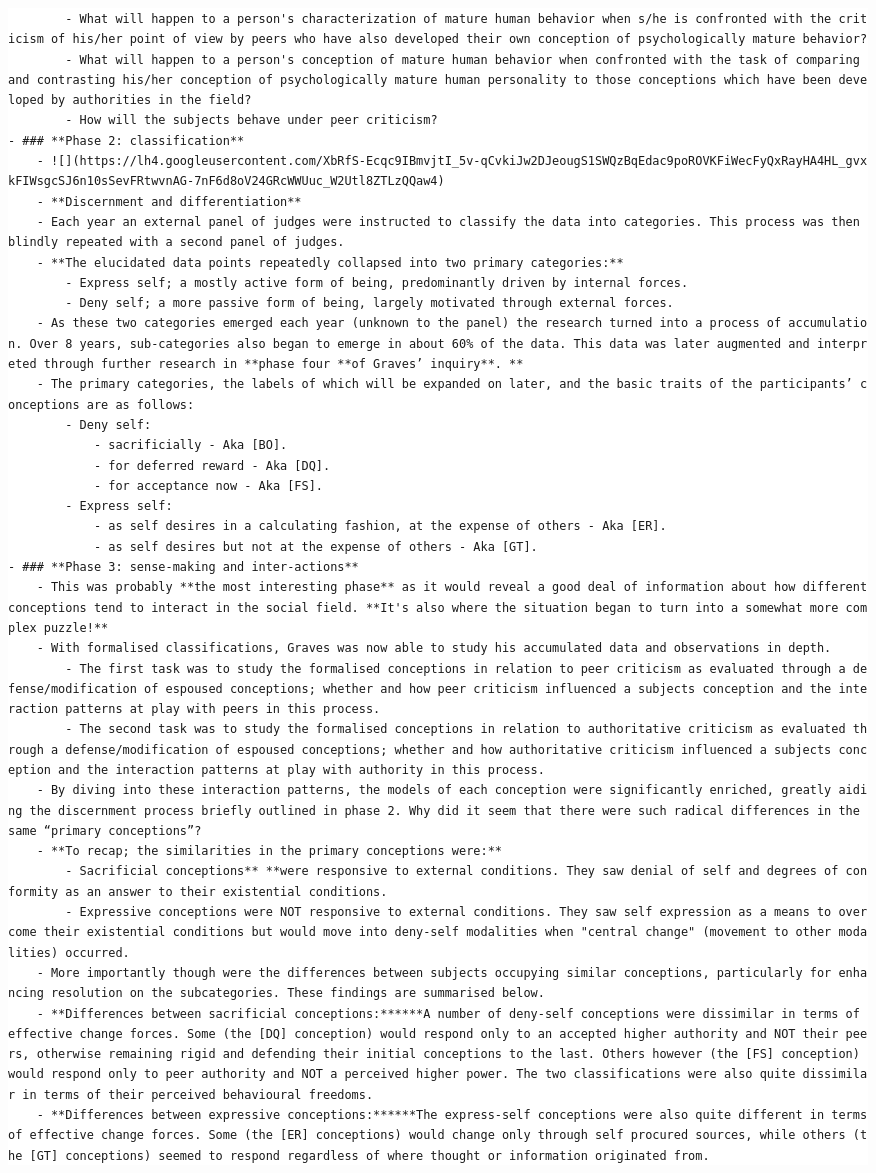             - What will happen to a person's characterization of mature human behavior when s/he is confronted with the criticism of his/her point of view by peers who have also developed their own conception of psychologically mature behavior?
            - What will happen to a person's conception of mature human behavior when confronted with the task of comparing and contrasting his/her conception of psychologically mature human personality to those conceptions which have been developed by authorities in the field?
            - How will the subjects behave under peer criticism?
    - ### **Phase 2: classification**
        - ![](https://lh4.googleusercontent.com/XbRfS-Ecqc9IBmvjtI_5v-qCvkiJw2DJeougS1SWQzBqEdac9poROVKFiWecFyQxRayHA4HL_gvxkFIWsgcSJ6n10sSevFRtwvnAG-7nF6d8oV24GRcWWUuc_W2Utl8ZTLzQQaw4)
        - **Discernment and differentiation**
        - Each year an external panel of judges were instructed to classify the data into categories. This process was then blindly repeated with a second panel of judges.
        - **The elucidated data points repeatedly collapsed into two primary categories:**
            - Express self; a mostly active form of being, predominantly driven by internal forces.
            - Deny self; a more passive form of being, largely motivated through external forces.
        - As these two categories emerged each year (unknown to the panel) the research turned into a process of accumulation. Over 8 years, sub-categories also began to emerge in about 60% of the data. This data was later augmented and interpreted through further research in **phase four **of Graves’ inquiry**. **
        - The primary categories, the labels of which will be expanded on later, and the basic traits of the participants’ conceptions are as follows:
            - Deny self:
                - sacrificially - Aka [BO].
                - for deferred reward - Aka [DQ].
                - for acceptance now - Aka [FS].
            - Express self:
                - as self desires in a calculating fashion, at the expense of others - Aka [ER].
                - as self desires but not at the expense of others - Aka [GT].
    - ### **Phase 3: sense-making and inter-actions**
        - This was probably **the most interesting phase** as it would reveal a good deal of information about how different conceptions tend to interact in the social field. **It's also where the situation began to turn into a somewhat more complex puzzle!**
        - With formalised classifications, Graves was now able to study his accumulated data and observations in depth.
            - The first task was to study the formalised conceptions in relation to peer criticism as evaluated through a defense/modification of espoused conceptions; whether and how peer criticism influenced a subjects conception and the interaction patterns at play with peers in this process.
            - The second task was to study the formalised conceptions in relation to authoritative criticism as evaluated through a defense/modification of espoused conceptions; whether and how authoritative criticism influenced a subjects conception and the interaction patterns at play with authority in this process.
        - By diving into these interaction patterns, the models of each conception were significantly enriched, greatly aiding the discernment process briefly outlined in phase 2. Why did it seem that there were such radical differences in the same “primary conceptions”?
        - **To recap; the similarities in the primary conceptions were:**
            - Sacrificial conceptions** **were responsive to external conditions. They saw denial of self and degrees of conformity as an answer to their existential conditions.
            - Expressive conceptions were NOT responsive to external conditions. They saw self expression as a means to overcome their existential conditions but would move into deny-self modalities when "central change" (movement to other modalities) occurred.
        - More importantly though were the differences between subjects occupying similar conceptions, particularly for enhancing resolution on the subcategories. These findings are summarised below.
        - **Differences between sacrificial conceptions:******A number of deny-self conceptions were dissimilar in terms of effective change forces. Some (the [DQ] conception) would respond only to an accepted higher authority and NOT their peers, otherwise remaining rigid and defending their initial conceptions to the last. Others however (the [FS] conception) would respond only to peer authority and NOT a perceived higher power. The two classifications were also quite dissimilar in terms of their perceived behavioural freedoms.
        - **Differences between expressive conceptions:******The express-self conceptions were also quite different in terms of effective change forces. Some (the [ER] conceptions) would change only through self procured sources, while others (the [GT] conceptions) seemed to respond regardless of where thought or information originated from.